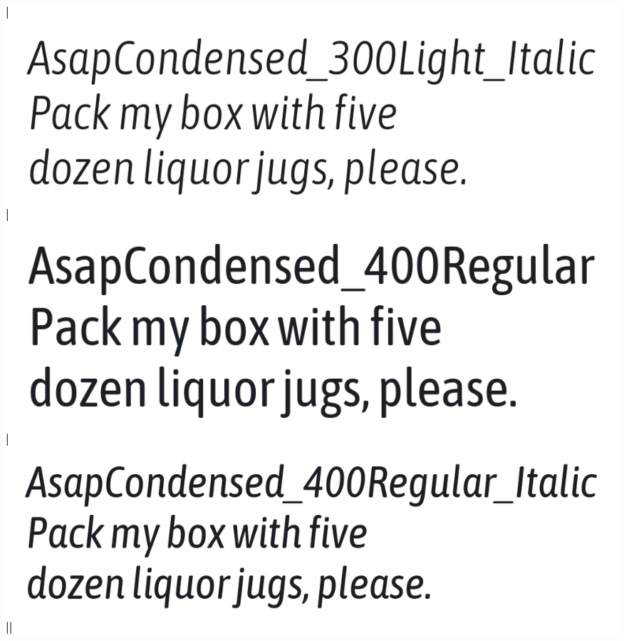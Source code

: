 |![AsapCondensed_300Light_Italic](.//300Light_Italic/AsapCondensed_300Light_Italic.ttf.png)|![AsapCondensed_400Regular](.//400Regular/AsapCondensed_400Regular.ttf.png)|![AsapCondensed_400Regular_Italic](.//400Regular_Italic/AsapCondensed_400Regular_Italic.ttf.png)||